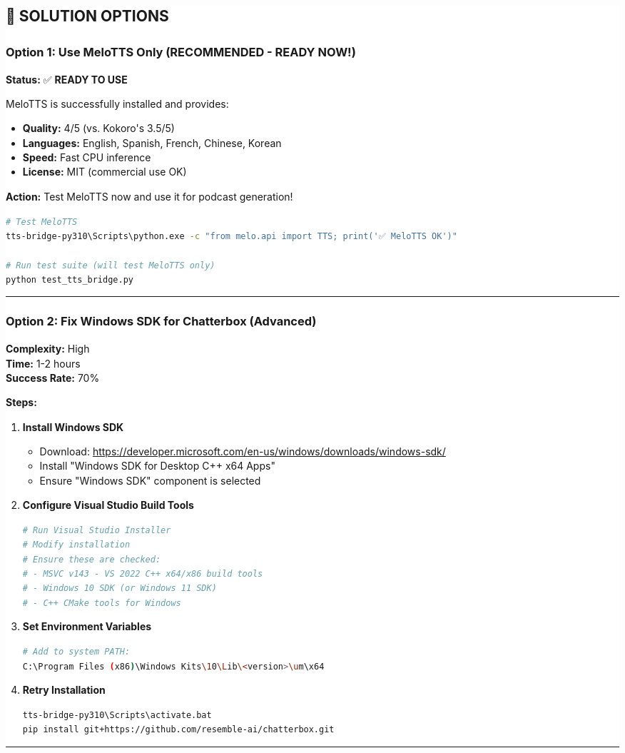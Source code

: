 
## 🔧 SOLUTION OPTIONS

### Option 1: Use MeloTTS Only (RECOMMENDED - READY NOW!)

**Status:** ✅ **READY TO USE**

MeloTTS is successfully installed and provides:
- **Quality:** 4/5 (vs. Kokoro's 3.5/5)
- **Languages:** English, Spanish, French, Chinese, Korean
- **Speed:** Fast CPU inference
- **License:** MIT (commercial use OK)

**Action:** Test MeloTTS now and use it for podcast generation!

```bash
# Test MeloTTS
tts-bridge-py310\Scripts\python.exe -c "from melo.api import TTS; print('✅ MeloTTS OK')"

# Run test suite (will test MeloTTS only)
python test_tts_bridge.py
```

---

### Option 2: Fix Windows SDK for Chatterbox (Advanced)

**Complexity:** High  
**Time:** 1-2 hours  
**Success Rate:** 70%

**Steps:**

1. **Install Windows SDK**
   - Download: https://developer.microsoft.com/en-us/windows/downloads/windows-sdk/
   - Install "Windows SDK for Desktop C++ x64 Apps"
   - Ensure "Windows SDK" component is selected

2. **Configure Visual Studio Build Tools**
   ```bash
   # Run Visual Studio Installer
   # Modify installation
   # Ensure these are checked:
   # - MSVC v143 - VS 2022 C++ x64/x86 build tools
   # - Windows 10 SDK (or Windows 11 SDK)
   # - C++ CMake tools for Windows
   ```

3. **Set Environment Variables**
   ```bash
   # Add to system PATH:
   C:\Program Files (x86)\Windows Kits\10\Lib\<version>\um\x64
   ```

4. **Retry Installation**
   ```bash
   tts-bridge-py310\Scripts\activate.bat
   pip install git+https://github.com/resemble-ai/chatterbox.git
   ```

---
